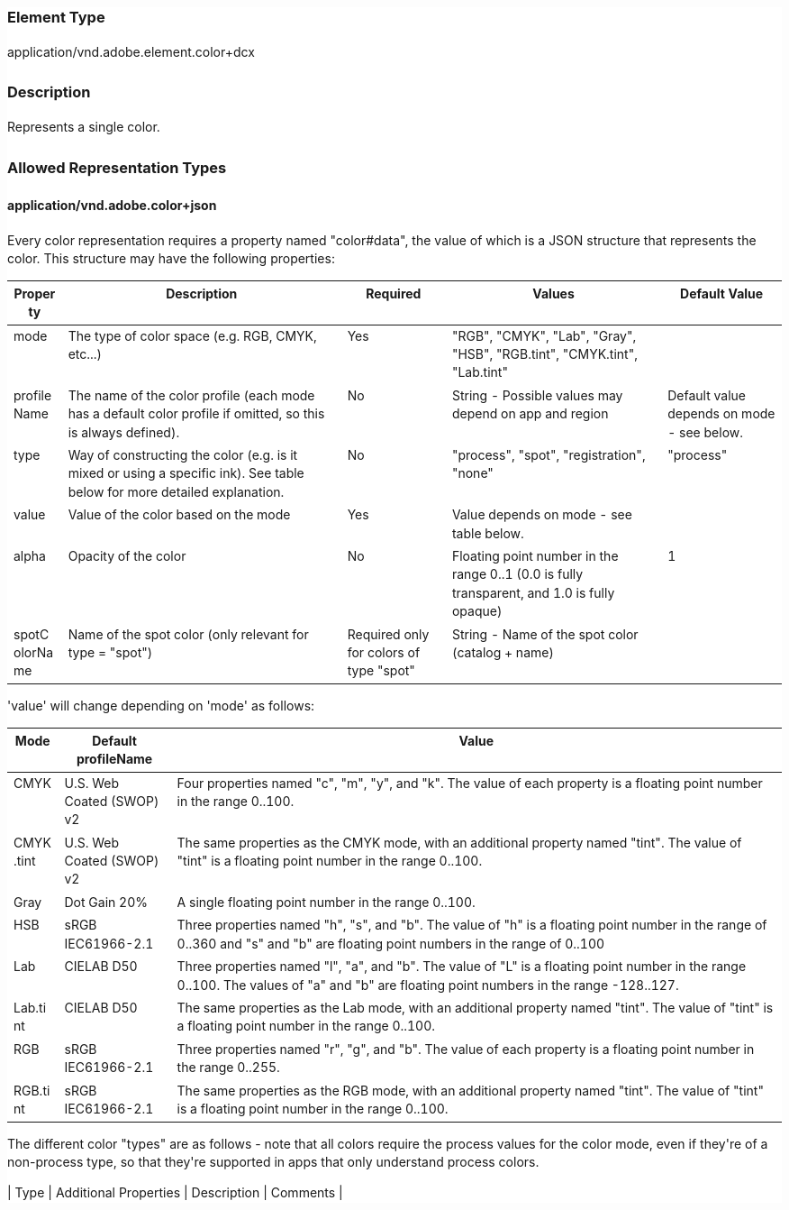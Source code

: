 ### Element Type

application/vnd.adobe.element.color+dcx

### Description

Represents a single color.

### Allowed Representation Types

#### application/vnd.adobe.color+json

Every color representation requires a property named "color#data", the value of which is a JSON structure
that represents the color. This structure may have the following properties:

| Property      | Description                                                                                                              | Required                                | Values                                                                                      | Default Value                              |
| ------------- | ------------------------------------------------------------------------------------------------------------------------ | --------------------------------------- | ------------------------------------------------------------------------------------------- | ------------------------------------------ |
| mode          | The type of color space (e.g. RGB, CMYK, etc...)                                                                         | Yes                                     | "RGB", "CMYK", "Lab", "Gray", "HSB", "RGB.tint", "CMYK.tint", "Lab.tint"                    |                                            |
| profileName   | The name of the color profile (each mode has a default color profile if omitted, so this is always defined).             | No                                      | String - Possible values may depend on app and region                                       | Default value depends on mode - see below. |
| type          | Way of constructing the color (e.g. is it mixed or using a specific ink). See table below for more detailed explanation. | No                                      | "process", "spot", "registration", "none"                                                   | "process"                                  |
| value         | Value of the color based on the mode                                                                                     | Yes                                     | Value depends on mode - see table below.                                                    |                                            |
| alpha         | Opacity of the color                                                                                                     | No                                      | Floating point number in the range 0..1 (0.0 is fully transparent, and 1.0 is fully opaque) | 1                                          |
| spotColorName | Name of the spot color (only relevant for type = "spot")                                                                 | Required only for colors of type "spot" | String - Name of the spot color (catalog + name)                                            |                                            |

'value' will change depending on 'mode' as follows:

| Mode      | Default profileName       | Value                                                                                                                                                                                   |
| --------- | ------------------------- | --------------------------------------------------------------------------------------------------------------------------------------------------------------------------------------- |
| CMYK      | U.S. Web Coated (SWOP) v2 | Four properties named "c", "m", "y", and "k". The value of each property is a floating point number in the range 0..100.                                                                |
| CMYK.tint | U.S. Web Coated (SWOP) v2 | The same properties as the CMYK mode, with an additional property named "tint". The value of "tint" is a floating point number in the range 0..100.                                     |
| Gray      | Dot Gain 20%              | A single floating point number in the range 0..100.                                                                                                                                     |
| HSB       | sRGB IEC61966-2.1         | Three properties named "h", "s", and "b". The value of "h" is a floating point number in the range of 0..360 and "s" and "b" are floating point numbers in the range of 0..100          |
| Lab       | CIELAB D50                | Three properties named "l", "a", and "b". The value of "L" is a floating point number in the range 0..100. The values of "a" and "b" are floating point numbers in the range -128..127. |
| Lab.tint  | CIELAB D50                | The same properties as the Lab mode, with an additional property named "tint". The value of "tint" is a floating point number in the range 0..100.                                      |
| RGB       | sRGB IEC61966-2.1         | Three properties named "r", "g", and "b". The value of each property is a floating point number in the range 0..255.                                                                    |
| RGB.tint  | sRGB IEC61966-2.1         | The same properties as the RGB mode, with an additional property named "tint". The value of "tint" is a floating point number in the range 0..100.                                      |

The different color "types" are as follows - note that all colors require the process values for the color mode, even if they're of a non-process type, so that they're supported in apps that only understand process colors.

| Type         | Additional Properties                                     | Description                                                                                                                           | Comments                                                                                                                                                                                                                                              |